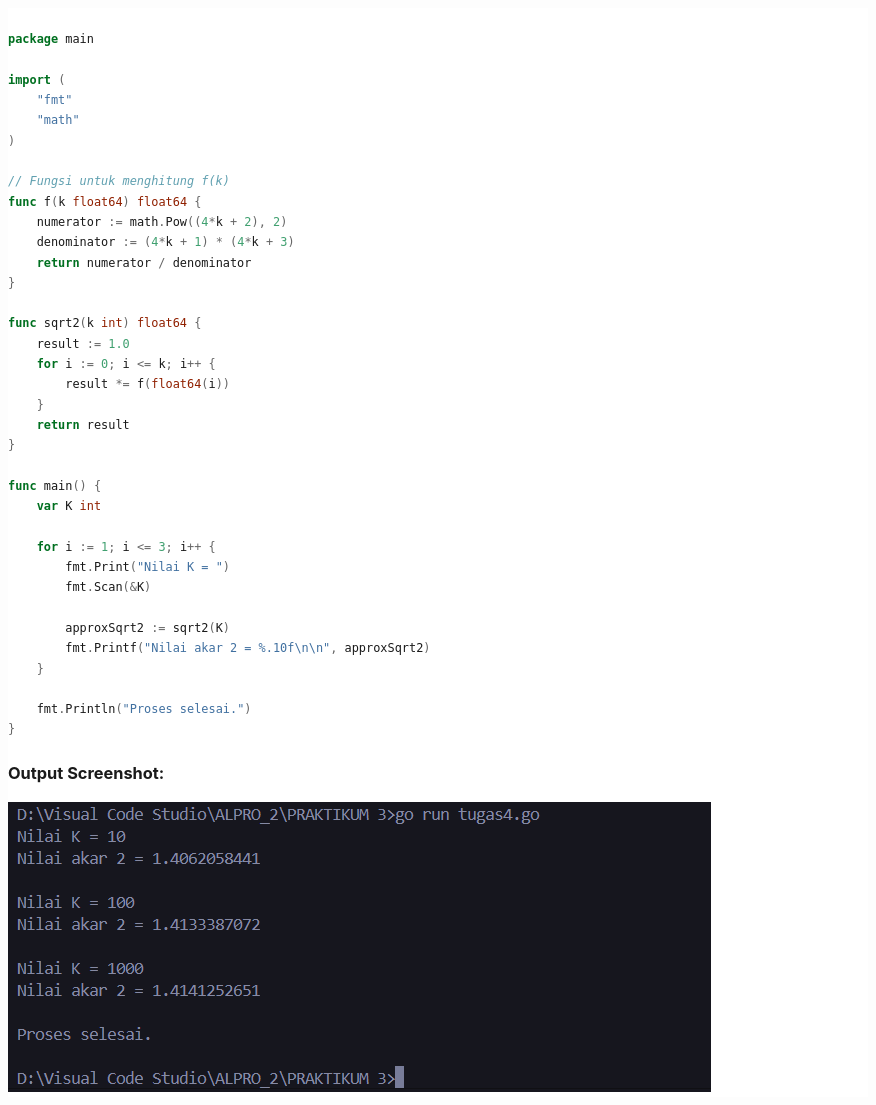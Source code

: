 ```go

package main

import (
	"fmt"
	"math"
)

// Fungsi untuk menghitung f(k)
func f(k float64) float64 {
	numerator := math.Pow((4*k + 2), 2)
	denominator := (4*k + 1) * (4*k + 3)
	return numerator / denominator
}

func sqrt2(k int) float64 {
	result := 1.0
	for i := 0; i <= k; i++ {
		result *= f(float64(i))
	}
	return result
}

func main() {
	var K int

	for i := 1; i <= 3; i++ {
		fmt.Print("Nilai K = ")
		fmt.Scan(&K)

		approxSqrt2 := sqrt2(K)
		fmt.Printf("Nilai akar 2 = %.10f\n\n", approxSqrt2)
	}

	fmt.Println("Proses selesai.")
}

```

### Output Screenshot:

![tugas 2](praktikum3_tugas4.png)
